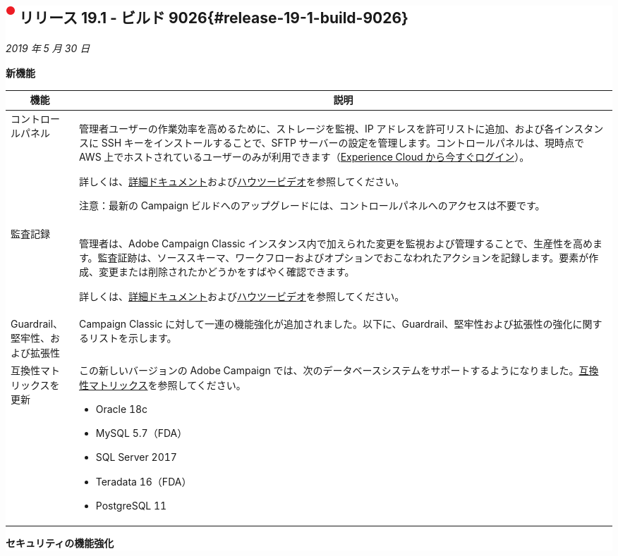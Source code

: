 ## ![](assets/do-not-localize/red_2.png) リリース 19.1 - ビルド 9026{#release-19-1-build-9026}

_2019 年 5 月 30 日_

**新機能**

<table> 
 <thead> 
  <tr> 
   <th> 機能<br /> </th> 
   <th> 説明<br /> </th> 
  </tr> 
 </thead> 
 <tbody> 
  <tr> 
   <td> コントロールパネル<br /> </td> 
   <td> <p>管理者ユーザーの作業効率を高めるために、ストレージを監視、IP アドレスを許可リストに追加、および各インスタンスに SSH キーをインストールすることで、SFTP サーバーの設定を管理します。コントロールパネルは、現時点で AWS 上でホストされているユーザーのみが利用できます（<a href="https://experiencecloud.adobe.com/campaign/controlpanel/">Experience Cloud から今すぐログイン</a>）。</p> <p>詳しくは、<a href="https://experienceleague.adobe.com/docs/control-panel/using/control-panel-home.html?lang=ja">詳細ドキュメント</a>および<a href="https://experienceleague.adobe.com/docs/campaign-classic-learn/control-panel/control-panel-overview.html?lang=ja">ハウツービデオ</a>を参照してください。 </p><p>注意：最新の Campaign ビルドへのアップグレードには、コントロールパネルへのアクセスは不要です。</p> </td> 
  </tr> 
    <tr> 
   <td> 監査記録<br /> </td> 
   <td> <p>管理者は、Adobe Campaign Classic インスタンス内で加えられた変更を監視および管理することで、生産性を高めます。監査証跡は、ソーススキーマ、ワークフローおよびオプションでおこなわれたアクションを記録します。要素が作成、変更または削除されたかどうかをすばやく確認できます。</p><p>詳しくは、<a href="../../production/using/audit-trail.md">詳細ドキュメント</a>および<a href="https://experienceleague.adobe.com/docs/campaign-classic-learn/tutorials/monitoring/audit-trail.html?lang=ja">ハウツービデオ</a>を参照してください。</p></td> 
  </tr> 
  <tr> 
   <td> Guardrail、堅牢性、および拡張性<br /> </td> 
   <td> Campaign Classic に対して一連の機能強化が追加されました。以下に、Guardrail、堅牢性および拡張性の強化に関するリストを示します。<br /> </td> 
  </tr> 
  <tr> 
   <td> 互換性マトリックスを更新<br /> </td> 
   <td> この新しいバージョンの Adobe Campaign では、次のデータベースシステムをサポートするようになりました。<a href="https://helpx.adobe.com/jp/campaign/kb/compatibility-matrix.html">互換性マトリックス</a>を参照してください。<br /> 
    <ul> 
     <li> <p>Oracle 18c</p> </li> 
     <li> <p>MySQL 5.7（FDA）</p> </li> 
     <li> <p>SQL Server 2017</p> </li> 
     <li> <p>Teradata 16（FDA）</p> </li> 
     <li> <p>PostgreSQL 11</p> </li> 
    </ul> </td> 
  </tr> 
 </tbody> 
</table>

**セキュリティの機能強化**
